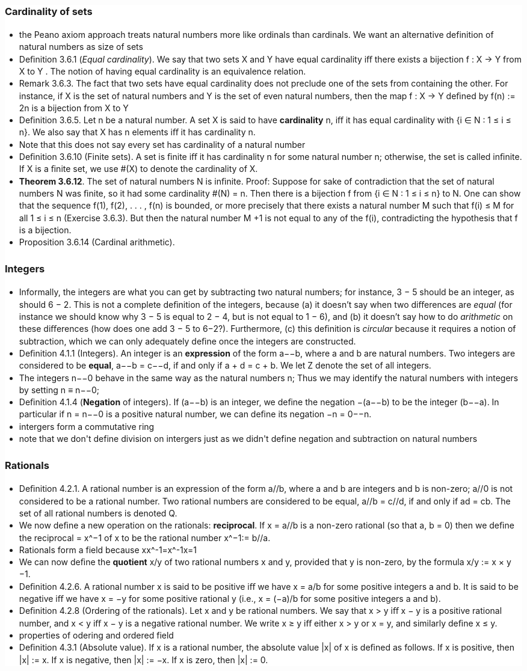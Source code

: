 ### Cardinality of sets
- the Peano axiom approach treats natural numbers more like ordinals than cardinals. We want an alternative definition of natural numbers as size of sets
- Deﬁnition 3.6.1 (*Equal cardinality*). We say that two sets X and Y have equal cardinality iﬀ there exists a bijection f : X → Y from X to Y . The notion of having equal cardinality is an equivalence relation.
- Remark 3.6.3. The fact that two sets have equal cardinality does not preclude one of the sets from containing the other. For instance, if X is the set of natural numbers and Y is the set of even natural numbers, then the map f : X → Y deﬁned by f(n) := 2n is a bijection from X to Y
- Deﬁnition 3.6.5. Let n be a natural number. A set X is said to have **cardinality** n, iﬀ it has equal cardinality with {i ∈ N : 1 ≤ i ≤ n}. We also say that X has n elements iﬀ it has cardinality n.
- Note that this does not say every set has cardinality of a natural number
- Deﬁnition 3.6.10 (Finite sets). A set is ﬁnite iﬀ it has cardinality n for some natural number n; otherwise, the set is called inﬁnite. If X is a ﬁnite set, we use #(X) to denote the cardinality of X.
- **Theorem 3.6.12**. The set of natural numbers N is inﬁnite. Proof: Suppose for sake of contradiction that the set of natural numbers N was ﬁnite, so it had some cardinality #(N) = n. Then there is a bijection f from {i ∈ N : 1 ≤ i ≤ n} to N. One can show that the sequence f(1), f(2), . . . , f(n) is bounded, or more precisely that there exists a natural number M such that f(i) ≤ M for all 1 ≤ i ≤ n (Exercise 3.6.3). But then the natural number M +1 is not equal to any of the f(i), contradicting the hypothesis that f is a bijection.
- Proposition 3.6.14 (Cardinal arithmetic).

### Integers
- Informally, the integers are what you can get by subtracting two natural numbers; for instance, 3 − 5 should be an integer, as should 6 − 2. This is not a complete deﬁnition of the integers, because (a) it doesn’t say when two diﬀerences are *equal* (for instance we should know why 3 − 5 is equal to 2 − 4, but is not equal to 1 − 6), and (b) it doesn’t say how to do *arithmetic* on these diﬀerences (how does one add 3 − 5 to 6−2?). Furthermore, (c) this deﬁnition is *circular* because it requires a notion of subtraction, which we can only adequately deﬁne once the integers are constructed.
- Deﬁnition 4.1.1 (Integers). An integer is an **expression** of the form a−−b, where a and b are natural numbers. Two integers are considered to be **equal**, a−−b = c−−d, if and only if a + d = c + b. We let Z denote the set of all integers.
- The integers n−−0 behave in the same way as the natural numbers n; Thus we may identify the natural numbers with integers by setting n ≡ n−−0;
- Deﬁnition 4.1.4 (**Negation** of integers). If (a−−b) is an integer, we deﬁne the negation −(a−−b) to be the integer (b−−a). In particular if n = n−−0 is a positive natural number, we can deﬁne its negation −n = 0−−n.
- intergers form a commutative ring
- note that we don't define division on intergers just as we didn't define negation and subtraction on natural numbers

### Rationals
- Deﬁnition 4.2.1. A rational number is an expression of the form a//b, where a and b are integers and b is non-zero; a//0 is not considered to be a rational number. Two rational numbers are considered to be equal, a//b = c//d, if and only if ad = cb. The set of all rational numbers is denoted Q.
- We now deﬁne a new operation on the rationals: **reciprocal**. If x = a//b is a non-zero rational (so that a, b = 0) then we deﬁne the reciprocal = x^−1 of x to be the rational number x^−1:= b//a.
- Rationals form a field because xx^-1=x^-1x=1
- We can now deﬁne the **quotient** x/y of two rational numbers x and y, provided that y is non-zero, by the formula x/y := x × y −1.
- Deﬁnition 4.2.6. A rational number x is said to be positive iﬀ we have x = a/b for some positive integers a and b. It is said to be negative iﬀ we have x = −y for some positive rational y (i.e., x = (−a)/b for some positive integers a and b).
- Deﬁnition 4.2.8 (Ordering of the rationals). Let x and y be rational numbers. We say that x > y iﬀ x − y is a positive rational number, and x < y iﬀ x − y is a negative rational number. We write x ≥ y iﬀ either x > y or x = y, and similarly deﬁne x ≤ y.
- properties of odering and ordered field
- Deﬁnition 4.3.1 (Absolute value). If x is a rational number, the absolute value |x| of x is deﬁned as follows. If x is positive, then |x| := x. If x is negative, then |x| := −x. If x is zero, then |x| := 0.